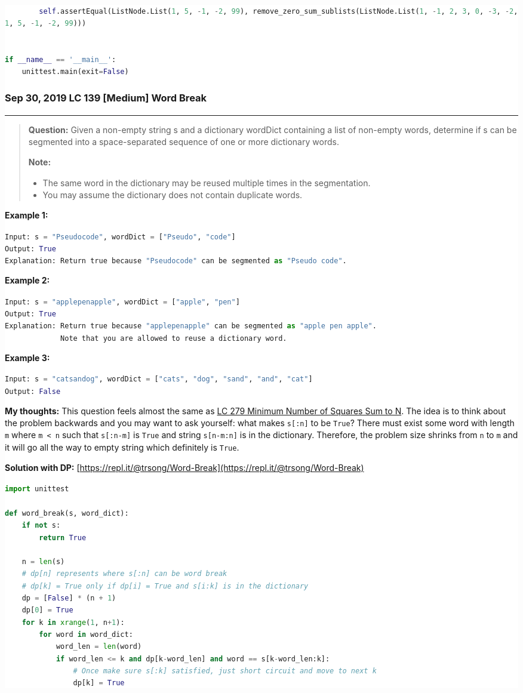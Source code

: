 ```py
        self.assertEqual(ListNode.List(1, 5, -1, -2, 99), remove_zero_sum_sublists(ListNode.List(1, -1, 2, 3, 0, -3, -2, 1, 5, -1, -2, 99)))


if __name__ == '__main__':
    unittest.main(exit=False)
```

### Sep 30, 2019 LC 139 \[Medium\] Word Break
---
> **Question:** Given a non-empty string s and a dictionary wordDict containing a list of non-empty words, determine if s can be segmented into a space-separated sequence of one or more dictionary words.
>
> **Note:**
> * The same word in the dictionary may be reused multiple times in the segmentation.
> * You may assume the dictionary does not contain duplicate words.

**Example 1:**
```py
Input: s = "Pseudocode", wordDict = ["Pseudo", "code"]
Output: True
Explanation: Return true because "Pseudocode" can be segmented as "Pseudo code".
```

**Example 2:**
```py
Input: s = "applepenapple", wordDict = ["apple", "pen"]
Output: True
Explanation: Return true because "applepenapple" can be segmented as "apple pen apple".
             Note that you are allowed to reuse a dictionary word.
```

**Example 3:**
```py
Input: s = "catsandog", wordDict = ["cats", "dog", "sand", "and", "cat"]
Output: False
```

**My thoughts:** This question feels almost the same as [LC 279 Minimum Number of Squares Sum to N](https://trsong.github.io/python/java/2019/08/02/DailyQuestionsAug/#sep-22-2019-lc-279-medium-minimum-number-of-squares-sum-to-n). The idea is to think about the problem backwards and you may want to ask yourself: what makes `s[:n]` to be `True`? There must exist some word with length `m` where `m < n` such that `s[:n-m]` is `True` and string `s[n-m:n]` is in the dictionary. Therefore, the problem size shrinks from `n` to  `m` and it will go all the way to empty string which definitely is `True`.

**Solution with DP:** [https://repl.it/@trsong/Word-Break](https://repl.it/@trsong/Word-Break)
```py
import unittest

def word_break(s, word_dict):
    if not s:
        return True
    
    n = len(s)
    # dp[n] represents where s[:n] can be word break
    # dp[k] = True only if dp[i] = True and s[i:k] is in the dictionary
    dp = [False] * (n + 1)
    dp[0] = True
    for k in xrange(1, n+1):
        for word in word_dict:
            word_len = len(word)
            if word_len <= k and dp[k-word_len] and word == s[k-word_len:k]:
                # Once make sure s[:k] satisfied, just short circuit and move to next k
                dp[k] = True
```